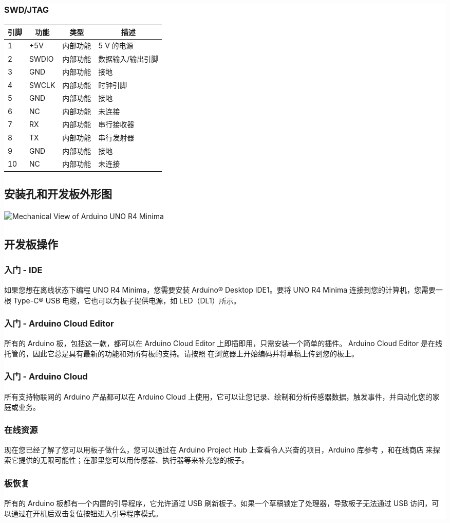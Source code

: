 ### SWD/JTAG

| 引脚 | 功能  | 类型     | 描述              |
| ---- | ----- | -------- | ----------------- |
| 1    | +5V   | 内部功能 | 5 V 的电源        |
| 2    | SWDIO | 内部功能 | 数据输入/输出引脚 |
| 3    | GND   | 内部功能 | 接地              |
| 4    | SWCLK | 内部功能 | 时钟引脚          |
| 5    | GND   | 内部功能 | 接地              |
| 6    | NC    | 内部功能 | 未连接            |
| 7    | RX    | 内部功能 | 串行接收器        |
| 8    | TX    | 内部功能 | 串行发射器        |
| 9    | GND   | 内部功能 | 接地              |
| 10   | NC    | 内部功能 | 未连接            |

## 安装孔和开发板外形图

![Mechanical View of Arduino UNO R4 Minima](assets/mechanicalDrawingwMinima.svg)

## 开发板操作

### 入门 - IDE

如果您想在离线状态下编程 UNO R4 Minima，您需要安装 Arduino® Desktop IDE1。要将 UNO R4 Minima 连接到您的计算机，您需要一根 Type-C® USB 电缆，它也可以为板子提供电源，如 LED（DL1）所示。

### 入门 - Arduino Cloud Editor

所有的 Arduino 板，包括这一款，都可以在 Arduino Cloud Editor 上即插即用，只需安装一个简单的插件。 Arduino Cloud Editor 是在线托管的，因此它总是具有最新的功能和对所有板的支持。请按照 在浏览器上开始编码并将草稿上传到您的板上。

### 入门 - Arduino Cloud

所有支持物联网的 Arduino 产品都可以在 Arduino Cloud 上使用，它可以让您记录、绘制和分析传感器数据，触发事件，并自动化您的家庭或业务。

### 在线资源

现在您已经了解了您可以用板子做什么，您可以通过在 Arduino Project Hub 上查看令人兴奋的项目，Arduino 库参考 ，和在线商店 来探索它提供的无限可能性；在那里您可以用传感器、执行器等来补充您的板子。

### 板恢复

所有的 Arduino 板都有一个内置的引导程序，它允许通过 USB 刷新板子。如果一个草稿锁定了处理器，导致板子无法通过 USB 访问，可以通过在开机后双击复位按钮进入引导程序模式。
